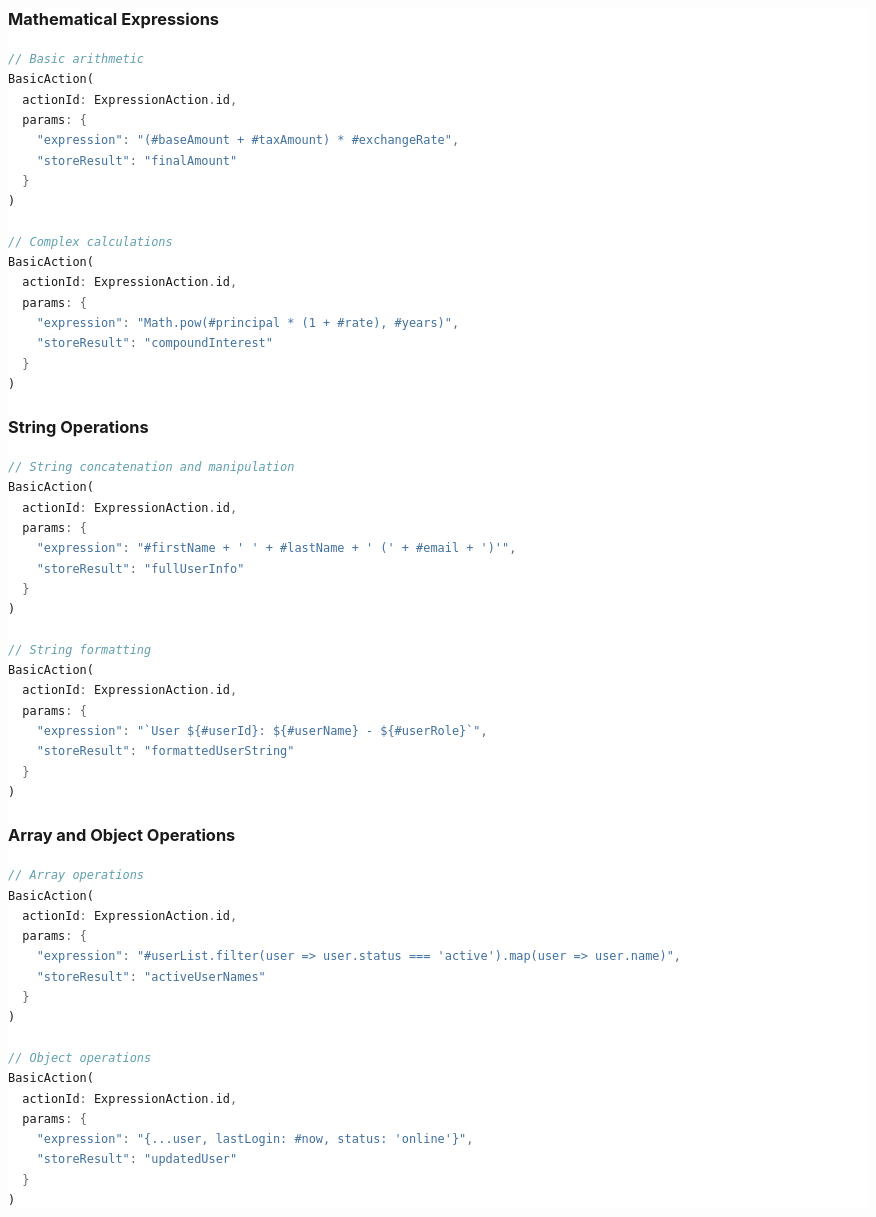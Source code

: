 ```dart
```

### Mathematical Expressions
```dart
// Basic arithmetic
BasicAction(
  actionId: ExpressionAction.id,
  params: {
    "expression": "(#baseAmount + #taxAmount) * #exchangeRate",
    "storeResult": "finalAmount"
  }
)

// Complex calculations
BasicAction(
  actionId: ExpressionAction.id,
  params: {
    "expression": "Math.pow(#principal * (1 + #rate), #years)",
    "storeResult": "compoundInterest"
  }
)
```

### String Operations
```dart
// String concatenation and manipulation
BasicAction(
  actionId: ExpressionAction.id,
  params: {
    "expression": "#firstName + ' ' + #lastName + ' (' + #email + ')'",
    "storeResult": "fullUserInfo"
  }
)

// String formatting
BasicAction(
  actionId: ExpressionAction.id,
  params: {
    "expression": "`User ${#userId}: ${#userName} - ${#userRole}`",
    "storeResult": "formattedUserString"
  }
)
```

### Array and Object Operations
```dart
// Array operations
BasicAction(
  actionId: ExpressionAction.id,
  params: {
    "expression": "#userList.filter(user => user.status === 'active').map(user => user.name)",
    "storeResult": "activeUserNames"
  }
)

// Object operations
BasicAction(
  actionId: ExpressionAction.id,
  params: {
    "expression": "{...user, lastLogin: #now, status: 'online'}",
    "storeResult": "updatedUser"
  }
)
```